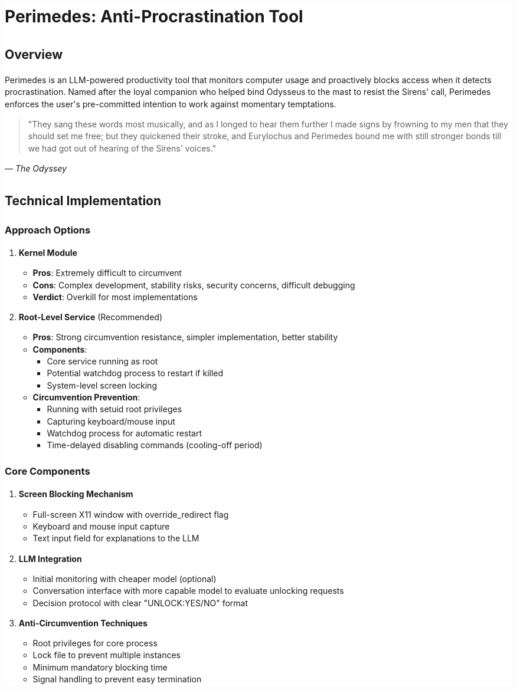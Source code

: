 # Perimedes: Anti-Procrastination Tool

## Overview

Perimedes is an LLM-powered productivity tool that monitors computer usage and proactively blocks access when it detects procrastination. Named after the loyal companion who helped bind Odysseus to the mast to resist the Sirens' call, Perimedes enforces the user's pre-committed intention to work against momentary temptations.

> "They sang these words most musically, and as I longed to hear them
further I made signs by frowning to my men that they should set me free;
but they quickened their stroke, and Eurylochus and Perimedes bound me
with still stronger bonds till we had got out of hearing of the Sirens'
voices."

— *The Odyssey*

## Technical Implementation

### Approach Options

1. **Kernel Module**
   - **Pros**: Extremely difficult to circumvent
   - **Cons**: Complex development, stability risks, security concerns, difficult debugging
   - **Verdict**: Overkill for most implementations

2. **Root-Level Service** (Recommended)
   - **Pros**: Strong circumvention resistance, simpler implementation, better stability
   - **Components**:
     - Core service running as root
     - Potential watchdog process to restart if killed
     - System-level screen locking
   - **Circumvention Prevention**:
     - Running with setuid root privileges
     - Capturing keyboard/mouse input
     - Watchdog process for automatic restart
     - Time-delayed disabling commands (cooling-off period)

### Core Components

1. **Screen Blocking Mechanism**
   - Full-screen X11 window with override_redirect flag
   - Keyboard and mouse input capture
   - Text input field for explanations to the LLM

2. **LLM Integration**
   - Initial monitoring with cheaper model (optional)
   - Conversation interface with more capable model to evaluate unlocking requests
   - Decision protocol with clear "UNLOCK:YES/NO" format

3. **Anti-Circumvention Techniques**
   - Root privileges for core process
   - Lock file to prevent multiple instances
   - Minimum mandatory blocking time
   - Signal handling to prevent easy termination
